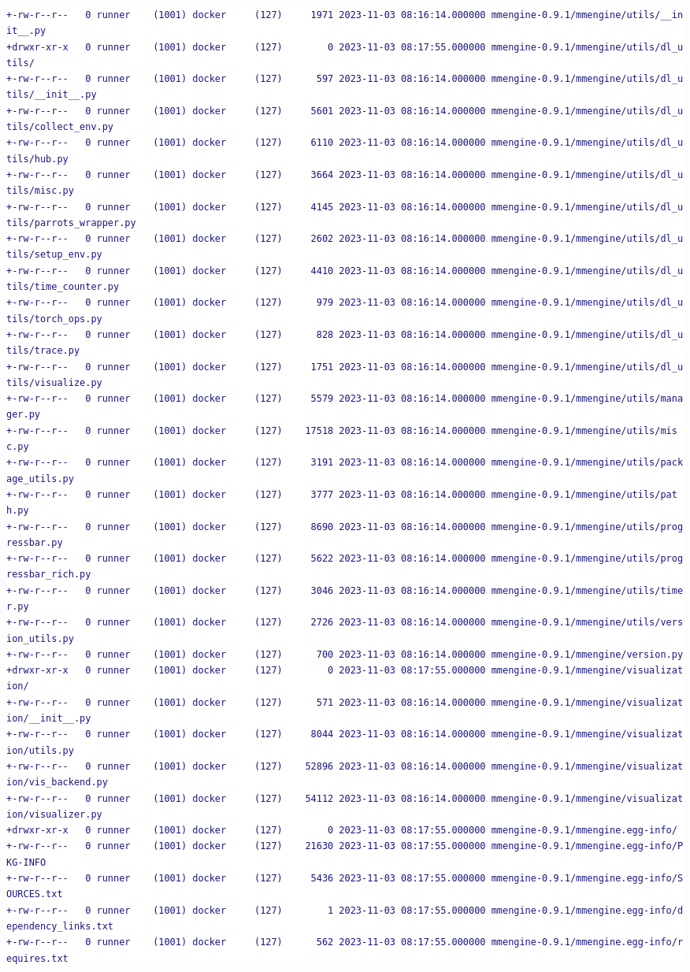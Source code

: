 ```diff
+-rw-r--r--   0 runner    (1001) docker     (127)     1971 2023-11-03 08:16:14.000000 mmengine-0.9.1/mmengine/utils/__init__.py
+drwxr-xr-x   0 runner    (1001) docker     (127)        0 2023-11-03 08:17:55.000000 mmengine-0.9.1/mmengine/utils/dl_utils/
+-rw-r--r--   0 runner    (1001) docker     (127)      597 2023-11-03 08:16:14.000000 mmengine-0.9.1/mmengine/utils/dl_utils/__init__.py
+-rw-r--r--   0 runner    (1001) docker     (127)     5601 2023-11-03 08:16:14.000000 mmengine-0.9.1/mmengine/utils/dl_utils/collect_env.py
+-rw-r--r--   0 runner    (1001) docker     (127)     6110 2023-11-03 08:16:14.000000 mmengine-0.9.1/mmengine/utils/dl_utils/hub.py
+-rw-r--r--   0 runner    (1001) docker     (127)     3664 2023-11-03 08:16:14.000000 mmengine-0.9.1/mmengine/utils/dl_utils/misc.py
+-rw-r--r--   0 runner    (1001) docker     (127)     4145 2023-11-03 08:16:14.000000 mmengine-0.9.1/mmengine/utils/dl_utils/parrots_wrapper.py
+-rw-r--r--   0 runner    (1001) docker     (127)     2602 2023-11-03 08:16:14.000000 mmengine-0.9.1/mmengine/utils/dl_utils/setup_env.py
+-rw-r--r--   0 runner    (1001) docker     (127)     4410 2023-11-03 08:16:14.000000 mmengine-0.9.1/mmengine/utils/dl_utils/time_counter.py
+-rw-r--r--   0 runner    (1001) docker     (127)      979 2023-11-03 08:16:14.000000 mmengine-0.9.1/mmengine/utils/dl_utils/torch_ops.py
+-rw-r--r--   0 runner    (1001) docker     (127)      828 2023-11-03 08:16:14.000000 mmengine-0.9.1/mmengine/utils/dl_utils/trace.py
+-rw-r--r--   0 runner    (1001) docker     (127)     1751 2023-11-03 08:16:14.000000 mmengine-0.9.1/mmengine/utils/dl_utils/visualize.py
+-rw-r--r--   0 runner    (1001) docker     (127)     5579 2023-11-03 08:16:14.000000 mmengine-0.9.1/mmengine/utils/manager.py
+-rw-r--r--   0 runner    (1001) docker     (127)    17518 2023-11-03 08:16:14.000000 mmengine-0.9.1/mmengine/utils/misc.py
+-rw-r--r--   0 runner    (1001) docker     (127)     3191 2023-11-03 08:16:14.000000 mmengine-0.9.1/mmengine/utils/package_utils.py
+-rw-r--r--   0 runner    (1001) docker     (127)     3777 2023-11-03 08:16:14.000000 mmengine-0.9.1/mmengine/utils/path.py
+-rw-r--r--   0 runner    (1001) docker     (127)     8690 2023-11-03 08:16:14.000000 mmengine-0.9.1/mmengine/utils/progressbar.py
+-rw-r--r--   0 runner    (1001) docker     (127)     5622 2023-11-03 08:16:14.000000 mmengine-0.9.1/mmengine/utils/progressbar_rich.py
+-rw-r--r--   0 runner    (1001) docker     (127)     3046 2023-11-03 08:16:14.000000 mmengine-0.9.1/mmengine/utils/timer.py
+-rw-r--r--   0 runner    (1001) docker     (127)     2726 2023-11-03 08:16:14.000000 mmengine-0.9.1/mmengine/utils/version_utils.py
+-rw-r--r--   0 runner    (1001) docker     (127)      700 2023-11-03 08:16:14.000000 mmengine-0.9.1/mmengine/version.py
+drwxr-xr-x   0 runner    (1001) docker     (127)        0 2023-11-03 08:17:55.000000 mmengine-0.9.1/mmengine/visualization/
+-rw-r--r--   0 runner    (1001) docker     (127)      571 2023-11-03 08:16:14.000000 mmengine-0.9.1/mmengine/visualization/__init__.py
+-rw-r--r--   0 runner    (1001) docker     (127)     8044 2023-11-03 08:16:14.000000 mmengine-0.9.1/mmengine/visualization/utils.py
+-rw-r--r--   0 runner    (1001) docker     (127)    52896 2023-11-03 08:16:14.000000 mmengine-0.9.1/mmengine/visualization/vis_backend.py
+-rw-r--r--   0 runner    (1001) docker     (127)    54112 2023-11-03 08:16:14.000000 mmengine-0.9.1/mmengine/visualization/visualizer.py
+drwxr-xr-x   0 runner    (1001) docker     (127)        0 2023-11-03 08:17:55.000000 mmengine-0.9.1/mmengine.egg-info/
+-rw-r--r--   0 runner    (1001) docker     (127)    21630 2023-11-03 08:17:55.000000 mmengine-0.9.1/mmengine.egg-info/PKG-INFO
+-rw-r--r--   0 runner    (1001) docker     (127)     5436 2023-11-03 08:17:55.000000 mmengine-0.9.1/mmengine.egg-info/SOURCES.txt
+-rw-r--r--   0 runner    (1001) docker     (127)        1 2023-11-03 08:17:55.000000 mmengine-0.9.1/mmengine.egg-info/dependency_links.txt
+-rw-r--r--   0 runner    (1001) docker     (127)      562 2023-11-03 08:17:55.000000 mmengine-0.9.1/mmengine.egg-info/requires.txt
```